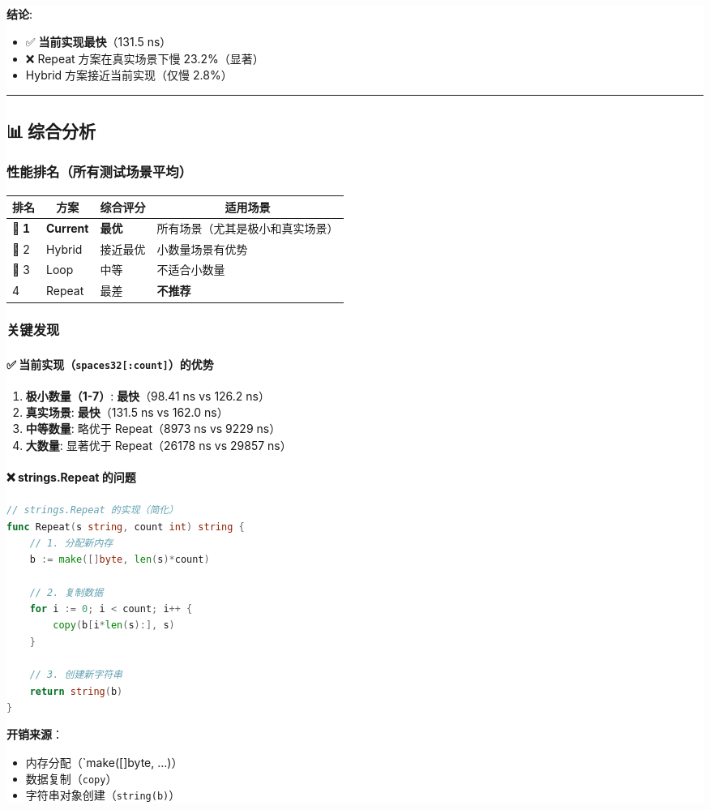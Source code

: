 **结论**: 
- ✅ **当前实现最快**（131.5 ns）
- ❌ Repeat 方案在真实场景下慢 23.2%（显著）
- Hybrid 方案接近当前实现（仅慢 2.8%）

---

## 📊 综合分析

### 性能排名（所有测试场景平均）

| 排名 | 方案 | 综合评分 | 适用场景 |
|------|------|---------|---------|
| 🥇 **1** | **Current** | **最优** | 所有场景（尤其是极小和真实场景） |
| 🥈 2 | Hybrid | 接近最优 | 小数量场景有优势 |
| 🥉 3 | Loop | 中等 | 不适合小数量 |
| 4 | Repeat | 最差 | **不推荐** |

### 关键发现

#### ✅ 当前实现（`spaces32[:count]`）的优势

1. **极小数量（1-7）**: **最快**（98.41 ns vs 126.2 ns）
2. **真实场景**: **最快**（131.5 ns vs 162.0 ns）
3. **中等数量**: 略优于 Repeat（8973 ns vs 9229 ns）
4. **大数量**: 显著优于 Repeat（26178 ns vs 29857 ns）

#### ❌ strings.Repeat 的问题

```go
// strings.Repeat 的实现（简化）
func Repeat(s string, count int) string {
    // 1. 分配新内存
    b := make([]byte, len(s)*count)  
    
    // 2. 复制数据
    for i := 0; i < count; i++ {
        copy(b[i*len(s):], s)
    }
    
    // 3. 创建新字符串
    return string(b)
}
```

**开销来源**：
- 内存分配（`make([]byte, ...)）
- 数据复制（`copy`）
- 字符串对象创建（`string(b)`）
